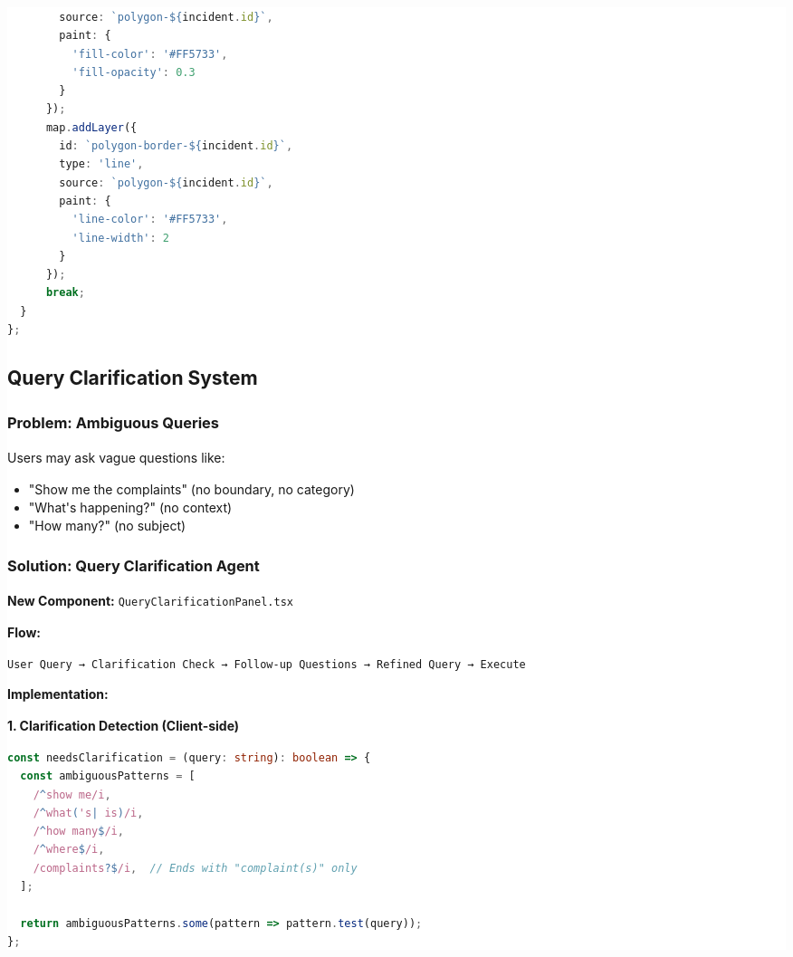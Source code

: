 ```typescript
        source: `polygon-${incident.id}`,
        paint: {
          'fill-color': '#FF5733',
          'fill-opacity': 0.3
        }
      });
      map.addLayer({
        id: `polygon-border-${incident.id}`,
        type: 'line',
        source: `polygon-${incident.id}`,
        paint: {
          'line-color': '#FF5733',
          'line-width': 2
        }
      });
      break;
  }
};
```

## Query Clarification System

### Problem: Ambiguous Queries

Users may ask vague questions like:
- "Show me the complaints" (no boundary, no category)
- "What's happening?" (no context)
- "How many?" (no subject)

### Solution: Query Clarification Agent

**New Component:** `QueryClarificationPanel.tsx`

**Flow:**
```
User Query → Clarification Check → Follow-up Questions → Refined Query → Execute
```

**Implementation:**

**1. Clarification Detection (Client-side)**
```typescript
const needsClarification = (query: string): boolean => {
  const ambiguousPatterns = [
    /^show me/i,
    /^what('s| is)/i,
    /^how many$/i,
    /^where$/i,
    /complaints?$/i,  // Ends with "complaint(s)" only
  ];
  
  return ambiguousPatterns.some(pattern => pattern.test(query));
};
```

